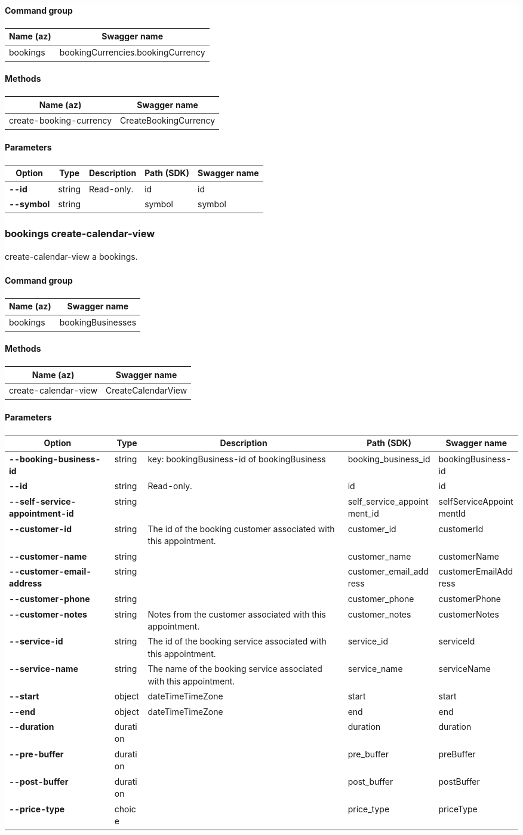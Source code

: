 #### Command group
|Name (az)|Swagger name|
|---------|------------|
|bookings|bookingCurrencies.bookingCurrency|

#### Methods
|Name (az)|Swagger name|
|---------|------------|
|create-booking-currency|CreateBookingCurrency|

#### Parameters
|Option|Type|Description|Path (SDK)|Swagger name|
|------|----|-----------|----------|------------|
|**--id**|string|Read-only.|id|id|
|**--symbol**|string||symbol|symbol|

### bookings create-calendar-view

create-calendar-view a bookings.

#### Command group
|Name (az)|Swagger name|
|---------|------------|
|bookings|bookingBusinesses|

#### Methods
|Name (az)|Swagger name|
|---------|------------|
|create-calendar-view|CreateCalendarView|

#### Parameters
|Option|Type|Description|Path (SDK)|Swagger name|
|------|----|-----------|----------|------------|
|**--booking-business-id**|string|key: bookingBusiness-id of bookingBusiness|booking_business_id|bookingBusiness-id|
|**--id**|string|Read-only.|id|id|
|**--self-service-appointment-id**|string||self_service_appointment_id|selfServiceAppointmentId|
|**--customer-id**|string|The id of the booking customer associated with this appointment.|customer_id|customerId|
|**--customer-name**|string||customer_name|customerName|
|**--customer-email-address**|string||customer_email_address|customerEmailAddress|
|**--customer-phone**|string||customer_phone|customerPhone|
|**--customer-notes**|string|Notes from the customer associated with this appointment.|customer_notes|customerNotes|
|**--service-id**|string|The id of the booking service associated with this appointment.|service_id|serviceId|
|**--service-name**|string|The name of the booking service associated with this appointment.|service_name|serviceName|
|**--start**|object|dateTimeTimeZone|start|start|
|**--end**|object|dateTimeTimeZone|end|end|
|**--duration**|duration||duration|duration|
|**--pre-buffer**|duration||pre_buffer|preBuffer|
|**--post-buffer**|duration||post_buffer|postBuffer|
|**--price-type**|choice||price_type|priceType|